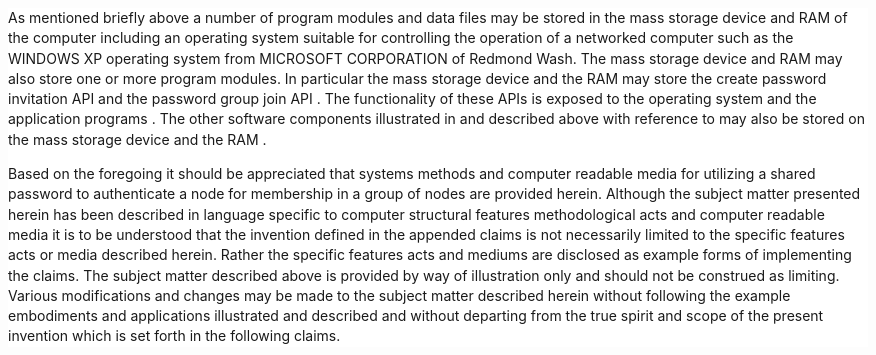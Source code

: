 As mentioned briefly above a number of program modules and data files may be stored in the mass storage device and RAM of the computer including an operating system suitable for controlling the operation of a networked computer such as the WINDOWS XP operating system from MICROSOFT CORPORATION of Redmond Wash. The mass storage device and RAM may also store one or more program modules. In particular the mass storage device and the RAM may store the create password invitation API and the password group join API . The functionality of these APIs is exposed to the operating system and the application programs . The other software components illustrated in and described above with reference to may also be stored on the mass storage device and the RAM .

Based on the foregoing it should be appreciated that systems methods and computer readable media for utilizing a shared password to authenticate a node for membership in a group of nodes are provided herein. Although the subject matter presented herein has been described in language specific to computer structural features methodological acts and computer readable media it is to be understood that the invention defined in the appended claims is not necessarily limited to the specific features acts or media described herein. Rather the specific features acts and mediums are disclosed as example forms of implementing the claims. The subject matter described above is provided by way of illustration only and should not be construed as limiting. Various modifications and changes may be made to the subject matter described herein without following the example embodiments and applications illustrated and described and without departing from the true spirit and scope of the present invention which is set forth in the following claims.

